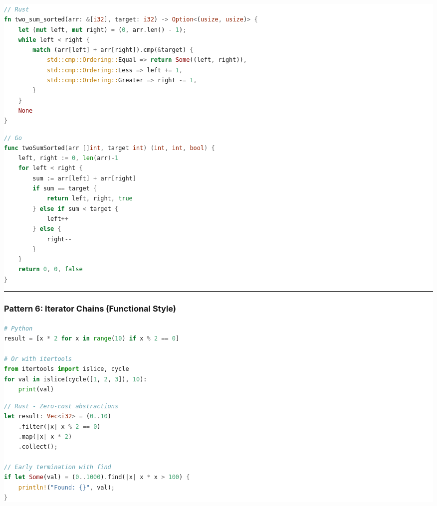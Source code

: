 ```rust
// Rust
fn two_sum_sorted(arr: &[i32], target: i32) -> Option<(usize, usize)> {
    let (mut left, mut right) = (0, arr.len() - 1);
    while left < right {
        match (arr[left] + arr[right]).cmp(&target) {
            std::cmp::Ordering::Equal => return Some((left, right)),
            std::cmp::Ordering::Less => left += 1,
            std::cmp::Ordering::Greater => right -= 1,
        }
    }
    None
}
```

```go
// Go
func twoSumSorted(arr []int, target int) (int, int, bool) {
    left, right := 0, len(arr)-1
    for left < right {
        sum := arr[left] + arr[right]
        if sum == target {
            return left, right, true
        } else if sum < target {
            left++
        } else {
            right--
        }
    }
    return 0, 0, false
}
```

---

### Pattern 6: Iterator Chains (Functional Style)

```python
# Python
result = [x * 2 for x in range(10) if x % 2 == 0]

# Or with itertools
from itertools import islice, cycle
for val in islice(cycle([1, 2, 3]), 10):
    print(val)
```

```rust
// Rust - Zero-cost abstractions
let result: Vec<i32> = (0..10)
    .filter(|x| x % 2 == 0)
    .map(|x| x * 2)
    .collect();

// Early termination with find
if let Some(val) = (0..1000).find(|x| x * x > 100) {
    println!("Found: {}", val);
}
```
